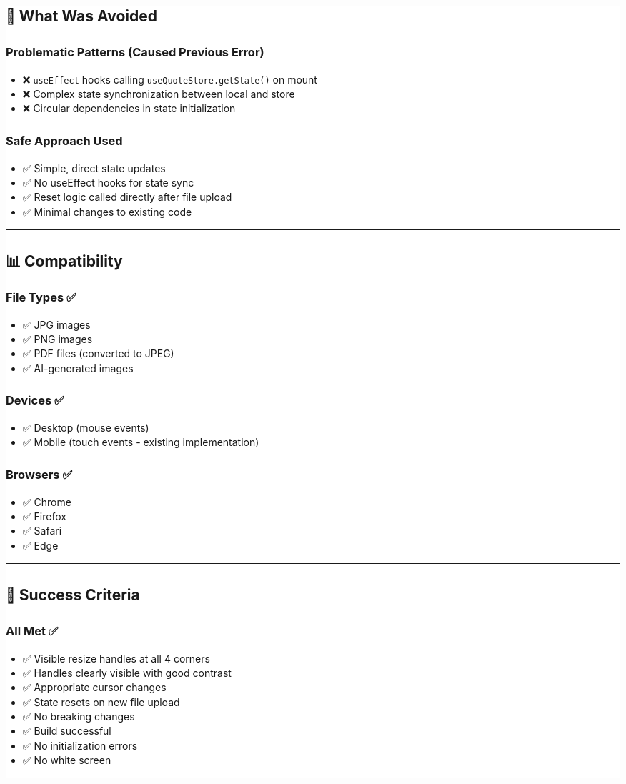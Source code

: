 
## 🚫 What Was Avoided

### Problematic Patterns (Caused Previous Error)
- ❌ `useEffect` hooks calling `useQuoteStore.getState()` on mount
- ❌ Complex state synchronization between local and store
- ❌ Circular dependencies in state initialization

### Safe Approach Used
- ✅ Simple, direct state updates
- ✅ No useEffect hooks for state sync
- ✅ Reset logic called directly after file upload
- ✅ Minimal changes to existing code

---

## 📊 Compatibility

### File Types ✅
- ✅ JPG images
- ✅ PNG images
- ✅ PDF files (converted to JPEG)
- ✅ AI-generated images

### Devices ✅
- ✅ Desktop (mouse events)
- ✅ Mobile (touch events - existing implementation)

### Browsers ✅
- ✅ Chrome
- ✅ Firefox
- ✅ Safari
- ✅ Edge

---

## 🎯 Success Criteria

### All Met ✅
- ✅ Visible resize handles at all 4 corners
- ✅ Handles clearly visible with good contrast
- ✅ Appropriate cursor changes
- ✅ State resets on new file upload
- ✅ No breaking changes
- ✅ Build successful
- ✅ No initialization errors
- ✅ No white screen

---
